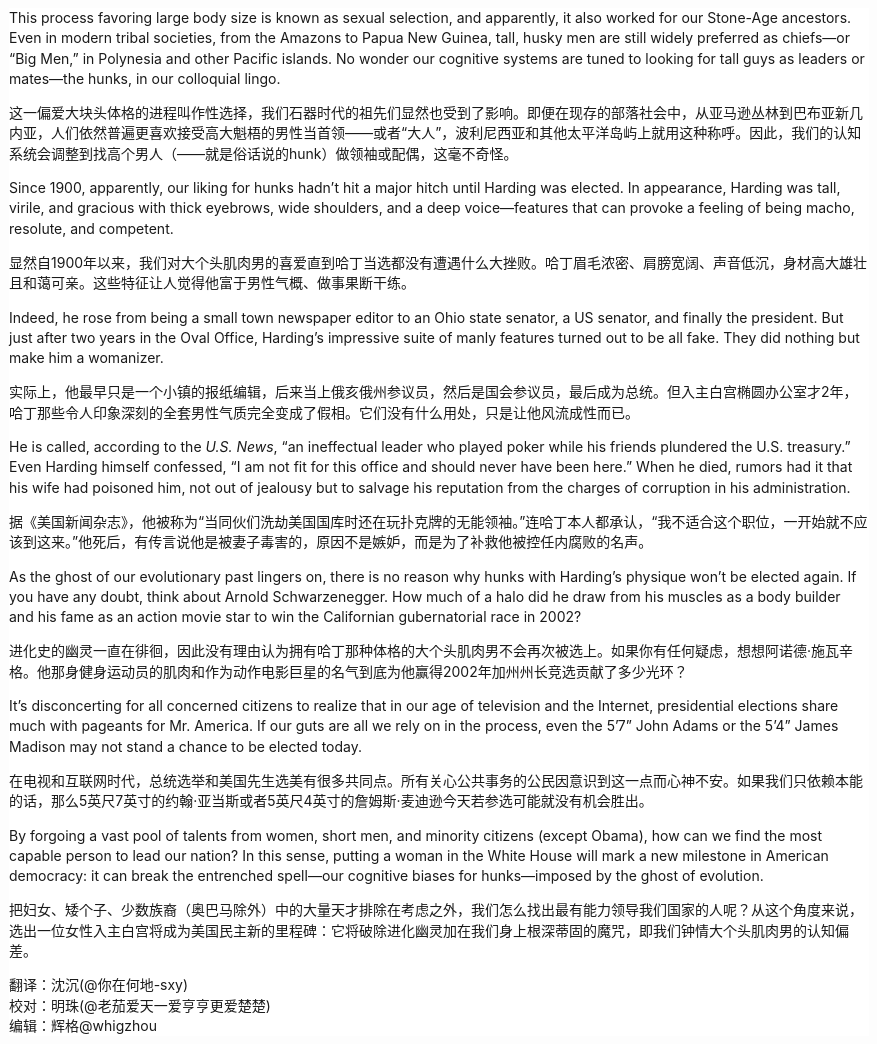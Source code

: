 This process favoring large body size is known as sexual selection, and apparently, it also worked for our Stone-Age ancestors. Even in modern tribal societies, from the Amazons to Papua New Guinea, tall, husky men are still widely preferred as chiefs—or “Big Men,” in Polynesia and other Pacific islands. No wonder our cognitive systems are tuned to looking for tall guys as leaders or mates—the hunks, in our colloquial lingo.

这一偏爱大块头体格的进程叫作性选择，我们石器时代的祖先们显然也受到了影响。即便在现存的部落社会中，从亚马逊丛林到巴布亚新几内亚，人们依然普遍更喜欢接受高大魁梧的男性当首领——或者“大人”，波利尼西亚和其他太平洋岛屿上就用这种称呼。因此，我们的认知系统会调整到找高个男人（——就是俗话说的hunk）做领袖或配偶，这毫不奇怪。

Since 1900, apparently, our liking for hunks hadn’t hit a major hitch until Harding was elected. In appearance, Harding was tall, virile, and gracious with thick eyebrows, wide shoulders, and a deep voice—features that can provoke a feeling of being macho, resolute, and competent.

显然自1900年以来，我们对大个头肌肉男的喜爱直到哈丁当选都没有遭遇什么大挫败。哈丁眉毛浓密、肩膀宽阔、声音低沉，身材高大雄壮且和蔼可亲。这些特征让人觉得他富于男性气概、做事果断干练。

Indeed, he rose from being a small town newspaper editor to an Ohio state senator, a US senator, and finally the president. But just after two years in the Oval Office, Harding’s impressive suite of manly features turned out to be all fake. They did nothing but make him a womanizer.

实际上，他最早只是一个小镇的报纸编辑，后来当上俄亥俄州参议员，然后是国会参议员，最后成为总统。但入主白宫椭圆办公室才2年，哈丁那些令人印象深刻的全套男性气质完全变成了假相。它们没有什么用处，只是让他风流成性而已。

He is called, according to the *U.S. News*, “an ineffectual leader who played poker while his friends plundered the U.S. treasury.” Even Harding himself confessed, “I am not fit for this office and should never have been here.” When he died, rumors had it that his wife had poisoned him, not out of jealousy but to salvage his reputation from the charges of corruption in his administration.

据《美国新闻杂志》，他被称为“当同伙们洗劫美国国库时还在玩扑克牌的无能领袖。”连哈丁本人都承认，“我不适合这个职位，一开始就不应该到这来。”他死后，有传言说他是被妻子毒害的，原因不是嫉妒，而是为了补救他被控任内腐败的名声。

As the ghost of our evolutionary past lingers on, there is no reason why hunks with Harding’s physique won’t be elected again. If you have any doubt, think about Arnold Schwarzenegger. How much of a halo did he draw from his muscles as a body builder and his fame as an action movie star to win the Californian gubernatorial race in 2002?

进化史的幽灵一直在徘徊，因此没有理由认为拥有哈丁那种体格的大个头肌肉男不会再次被选上。如果你有任何疑虑，想想阿诺德·施瓦辛格。他那身健身运动员的肌肉和作为动作电影巨星的名气到底为他赢得2002年加州州长竞选贡献了多少光环？

It’s disconcerting for all concerned citizens to realize that in our age of television and the Internet, presidential elections share much with pageants for Mr. America. If our guts are all we rely on in the process, even the 5’7” John Adams or the 5’4” James Madison may not stand a chance to be elected today.

在电视和互联网时代，总统选举和美国先生选美有很多共同点。所有关心公共事务的公民因意识到这一点而心神不安。如果我们只依赖本能的话，那么5英尺7英寸的约翰·亚当斯或者5英尺4英寸的詹姆斯·麦迪逊今天若参选可能就没有机会胜出。

By forgoing a vast pool of talents from women, short men, and minority citizens (except Obama), how can we find the most capable person to lead our nation? In this sense, putting a woman in the White House will mark a new milestone in American democracy: it can break the entrenched spell—our cognitive biases for hunks—imposed by the ghost of evolution.

把妇女、矮个子、少数族裔（奥巴马除外）中的大量天才排除在考虑之外，我们怎么找出最有能力领导我们国家的人呢？从这个角度来说，选出一位女性入主白宫将成为美国民主新的里程碑：它将破除进化幽灵加在我们身上根深蒂固的魔咒，即我们钟情大个头肌肉男的认知偏差。


翻译：沈沉(@你在何地-sxy)  
校对：明珠(@老茄爱天一爱亨亨更爱楚楚)  
编辑：辉格@whigzhou
